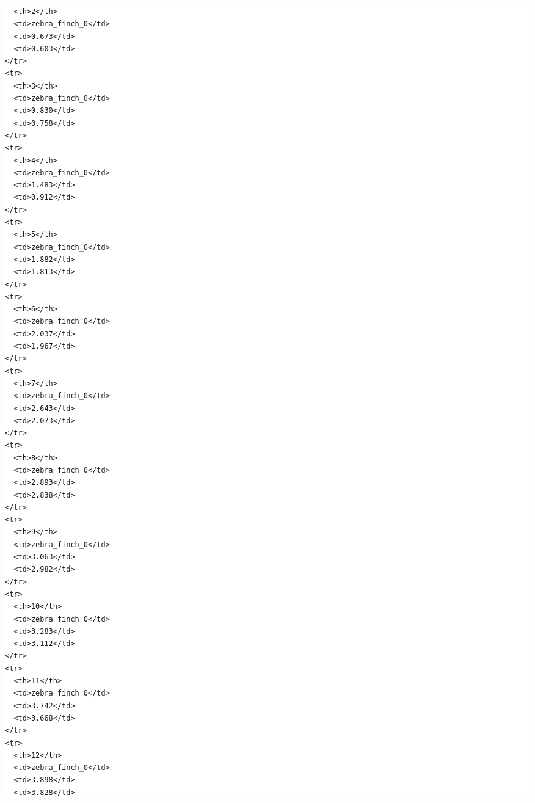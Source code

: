       <th>2</th>
      <td>zebra_finch_0</td>
      <td>0.673</td>
      <td>0.603</td>
    </tr>
    <tr>
      <th>3</th>
      <td>zebra_finch_0</td>
      <td>0.830</td>
      <td>0.758</td>
    </tr>
    <tr>
      <th>4</th>
      <td>zebra_finch_0</td>
      <td>1.483</td>
      <td>0.912</td>
    </tr>
    <tr>
      <th>5</th>
      <td>zebra_finch_0</td>
      <td>1.882</td>
      <td>1.813</td>
    </tr>
    <tr>
      <th>6</th>
      <td>zebra_finch_0</td>
      <td>2.037</td>
      <td>1.967</td>
    </tr>
    <tr>
      <th>7</th>
      <td>zebra_finch_0</td>
      <td>2.643</td>
      <td>2.073</td>
    </tr>
    <tr>
      <th>8</th>
      <td>zebra_finch_0</td>
      <td>2.893</td>
      <td>2.838</td>
    </tr>
    <tr>
      <th>9</th>
      <td>zebra_finch_0</td>
      <td>3.063</td>
      <td>2.982</td>
    </tr>
    <tr>
      <th>10</th>
      <td>zebra_finch_0</td>
      <td>3.283</td>
      <td>3.112</td>
    </tr>
    <tr>
      <th>11</th>
      <td>zebra_finch_0</td>
      <td>3.742</td>
      <td>3.668</td>
    </tr>
    <tr>
      <th>12</th>
      <td>zebra_finch_0</td>
      <td>3.898</td>
      <td>3.828</td>